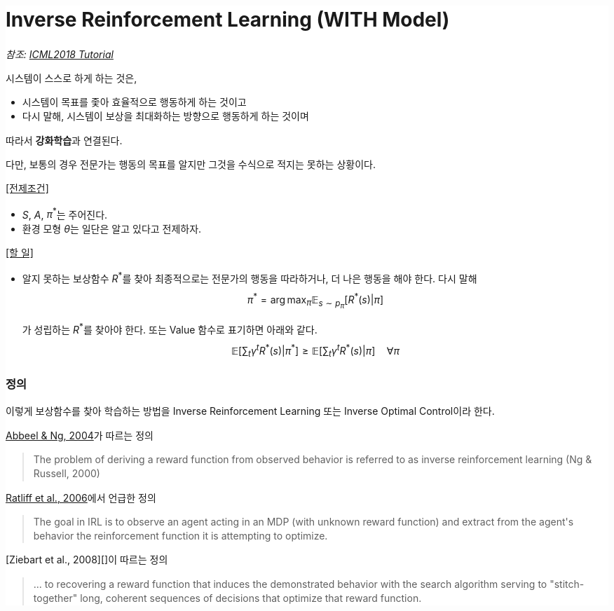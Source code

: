 # Inverse Reinforcement Learning (WITH Model)

*참조: [ICML2018 Tutorial][]*

시스템이 스스로 하게 하는 것은,

- 시스템이 목표를 좇아 효율적으로 행동하게 하는 것이고
- 다시 말해, 시스템이 보상을 최대화하는 방향으로 행동하게 하는 것이며

따라서 **강화학습**과 연결된다.

다만, 보통의 경우 전문가는 행동의 목표를 알지만 그것을 수식으로 적지는 못하는 상황이다.



<u>[전제조건]</u>

- $S$, $A$, $\pi^*$는 주어진다.
- 환경 모형 $\theta$는 일단은 알고 있다고 전제하자.



<u>[할 일]</u>

* 알지 못하는 보상함수 $R^*$를 찾아 최종적으로는 전문가의 행동을 따라하거나, 더 나은 행동을 해야 한다. 다시 말해
  $$
  \pi^* = \arg\max_{\pi} \mathbb{E}_{s\sim p_\pi} \left[ R^*(s) | \pi \right]
  $$

  가 성립하는 $R^*$를 찾아야 한다. 또는 Value 함수로 표기하면 아래와 같다.
  $$
  \mathbb{E}\left[\left.\sum_t \gamma^t R^*(s) \right| \pi^* \right] \ge \mathbb{E}\left[\left.\sum_t \gamma^t R^*(s) \right| \pi \right] \quad\forall\pi
  $$






### 정의


이렇게 보상함수를 찾아 학습하는 방법을 Inverse Reinforcement Learning 또는 Inverse Optimal Control이라 한다.

[Abbeel & Ng, 2004][]가 따르는 정의

> The problem of deriving a reward function from observed behavior is referred to as inverse reinforcement learning (Ng & Russell, 2000)
>

[Ratliff et al., 2006][]에서 언급한 정의

> The goal in IRL is to observe an agent acting in an MDP (with unknown reward function) and extract from the agent's behavior the reinforcement function it is attempting to optimize.

[Ziebart et al., 2008][]이 따르는 정의

> ... to recovering a reward function that induces the demonstrated behavior with the search algorithm serving to "stitch-together" long, coherent sequences of decisions that optimize that reward function.


[ICML2018 Tutorial]: https://sites.google.com/view/icml2018-imitation-learning/	" Imitation Learning Tutorial (Retrieved at 18.11.30) "
[Abbeel & Ng, 2004]: https://ai.stanford.edu/~ang/papers/icml04-apprentice.pdf "Abbeel & Ng. (2004). Apprenticeship Learning via Inverse Reinforcement Learning. ICML04"
[Ratliff et al., 2006]: https://dl.acm.org/citation.cfm?id=1143936 "Ratliff et al. (2006). Maximum Margin Planning. ICML06"
[CMU10703]: http://www.andrew.cmu.edu/course/10-703/ "Deep Reinforcement Learning and Control (Retrieved at 18.11.30)"
[Syed & Schapire, 2008]: https://papers.nips.cc/paper/3293-a-game-theoretic-approach-to-apprenticeship-learning.pdf "Syed & Schapire. (2007). A Game-Theoretic Approach to Apprenticeship Learning. NIPS08"
[Ziebart, 2008]: https://www.aaai.org/Papers/AAAI/2008/AAAI08-227.pdf "Ziebart. (2008). Maximum Entropy Inverse Reinforcement Learning. AAAI08"
[Finn et al., 2016]: https://arxiv.org/abs/1603.00448 "Finn et al. (2016). Guided Cost Learning: Deep Inverse Optimal Control via Policy Optimization. ICML16"